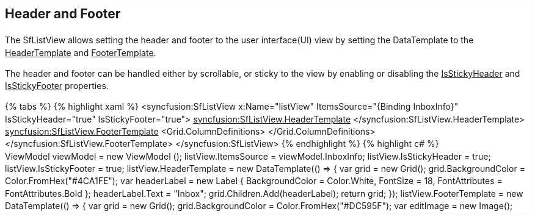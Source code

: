 ## Header and Footer

The SfListView allows setting the header and footer to the user interface(UI) view by setting the DataTemplate to the [HeaderTemplate](https://help.syncfusion.com/cr/cref_files/xamarin/Syncfusion.SfListView.XForms~Syncfusion.ListView.XForms.SfListView~HeaderTemplate.html) and [FooterTemplate](https://help.syncfusion.com/cr/cref_files/xamarin/Syncfusion.SfListView.XForms~Syncfusion.ListView.XForms.SfListView~FooterTemplate.html).

The header and footer can be handled either by scrollable, or sticky to the view by enabling or disabling the [IsStickyHeader](https://help.syncfusion.com/cr/cref_files/xamarin/Syncfusion.SfListView.XForms~Syncfusion.ListView.XForms.SfListView~IsStickyHeader.html) and [IsStickyFooter](https://help.syncfusion.com/cr/cref_files/xamarin/Syncfusion.SfListView.XForms~Syncfusion.ListView.XForms.SfListView~IsStickyFooter.html) properties.
 
{% tabs %}
{% highlight xaml %}
<ContentPage xmlns:syncfusion="clr-namespace:Syncfusion.ListView.XForms;assembly=Syncfusion.SfListView.XForms">
<syncfusion:SfListView x:Name="listView"
                 ItemsSource="{Binding InboxInfo}"
                 IsStickyHeader="true"
                 IsStickyFooter="true">
  <syncfusion:SfListView.HeaderTemplate>
    <DataTemplate>
      <Grid BackgroundColor="#4CA1FE" HeightRequest="45">
        <Label Text="Inbox" FontAttributes="Bold" FontSize="18" TextColor="White" />
      </Grid>
    </DataTemplate>
  </syncfusion:SfListView.HeaderTemplate>
  <syncfusion:SfListView.FooterTemplate>
    <DataTemplate>
      <Grid BackgroundColor="#DC595F">
        <Grid.ColumnDefinitions>
          <ColumnDefinition />
          <ColumnDefinition />
        </Grid.ColumnDefinitions>
        <Image Grid.Column="0" Source="Edit.png" />
        <Image Grid.Column="1" Source="Delete.png" />
      </Grid>
    </DataTemplate>
  </syncfusion:SfListView.FooterTemplate>
  </syncfusion:SfListView>
</ContentPage>
{% endhighlight %}
{% highlight c# %}
ViewModel viewModel = new ViewModel ();
listView.ItemsSource = viewModel.InboxInfo; 
listView.IsStickyHeader = true;
listView.IsStickyFooter = true;
listView.HeaderTemplate = new DataTemplate(() =>
{
  var grid = new Grid();
  grid.BackgroundColor = Color.FromHex("#4CA1FE");
  var headerLabel = new Label { BackgroundColor = Color.White, FontSize = 18,
                                FontAttributes = FontAttributes.Bold };
  headerLabel.Text = "Inbox";
  grid.Children.Add(headerLabel);
  return grid;
});
listView.FooterTemplate = new DataTemplate(() =>
{
  var grid = new Grid();
  grid.BackgroundColor = Color.FromHex("#DC595F");
  var editImage = new Image();